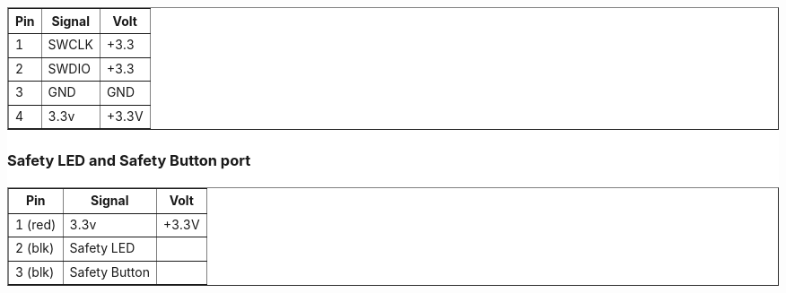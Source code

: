   <table border="1" class="docutils">
   <tbody>
   <tr>
   <th>Pin</th>
   <th>Signal</th>
   <th>Volt</th>
   </tr>
   <tr>
   <td>1</td>
   <td>SWCLK</td>
   <td>+3.3</td>
   </tr>
   <tr>
   <td>2</td>
   <td>SWDIO</td>
   <td>+3.3</td>
   </tr>
   <tr>
   <td>3</td>
   <td>GND</td>
   <td>GND</td>
   </tr>
   <tr>
   <td>4</td>
   <td>3.3v</td>
   <td>+3.3V</td>
   </tr>
   </tbody>
   </table>

### Safety LED and Safety Button port

   <table border="1" class="docutils">
   <tbody>
   <tr>
   <th>Pin</th>
   <th>Signal</th>
   <th>Volt</th>
   </tr>
   <tr>
   <td>1 (red)</td>
   <td>3.3v</td>
   <td>+3.3V</td>
   </tr>
   <tr>
   <td>2 (blk)</td>
   <td>Safety LED</td>
   <td></td>
   </tr>
   <tr>
   <td>3 (blk)</td>
   <td>Safety Button</td>
   <td></td>
   </tr>
   </tbody>
   </table>
